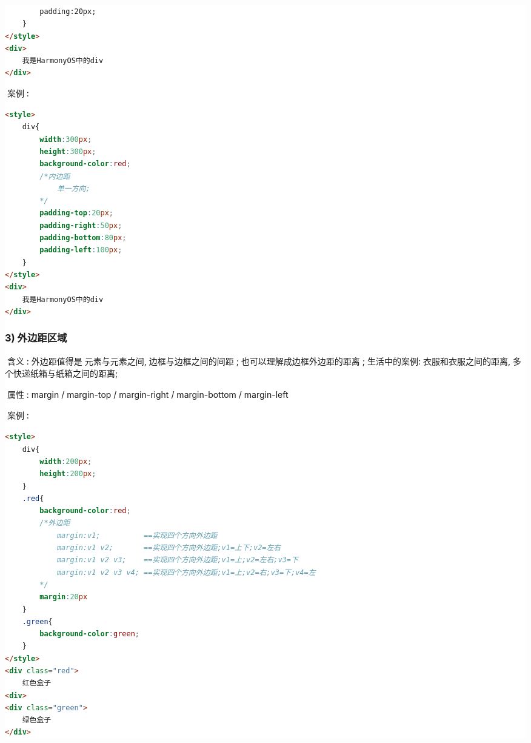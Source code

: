 ```html
        padding:20px; 
    }
</style>
<div>
    我是HarmonyOS中的div
</div>
```

​	案例 : 

```html
<style>
    div{
        width:300px;
        height:300px;
        background-color:red;
        /*内边距
        	单一方向; 
        */
        padding-top:20px;
        padding-right:50px;
        padding-bottom:80px;
        padding-left:100px;
    }
</style>
<div>
    我是HarmonyOS中的div
</div>
```



### 3) 外边距区域

​	含义 : 外边距值得是 元素与元素之间, 边框与边框之间的间距 ; 也可以理解成边框外边距的距离 ; 生活中的案例: 衣服和衣服之间的距离, 多个快递纸箱与纸箱之间的距离;

​	属性 : margin / margin-top / margin-right / margin-bottom / margin-left

​	案例 : 

```html
<style>
    div{
        width:200px;
        height:200px;
    }
    .red{
        background-color:red;
        /*外边距
        	margin:v1;			==实现四个方向外边距
        	margin:v1 v2;		==实现四个方向外边距;v1=上下;v2=左右
        	margin:v1 v2 v3;	==实现四个方向外边距;v1=上;v2=左右;v3=下
        	margin:v1 v2 v3 v4; ==实现四个方向外边距;v1=上;v2=右;v3=下;v4=左
        */
        margin:20px
    }
    .green{
        background-color:green;
    }
</style>
<div class="red">
	红色盒子
<div>
<div class="green">
	绿色盒子
</div>
```
